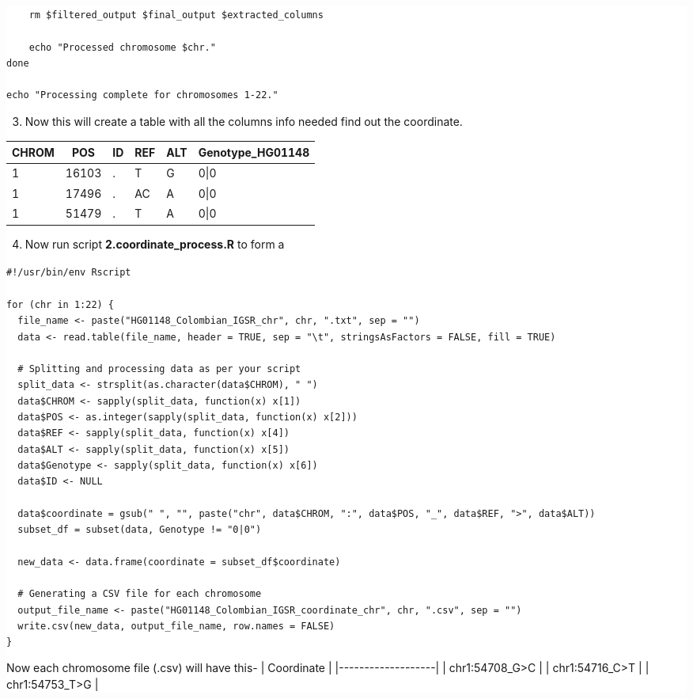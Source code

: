 ```
    rm $filtered_output $final_output $extracted_columns

    echo "Processed chromosome $chr."
done

echo "Processing complete for chromosomes 1-22."
```
3. Now this will create a table with all the columns info needed find out the coordinate. 

| CHROM | POS   | ID | REF | ALT | Genotype_HG01148 |
|-------|-------|----|-----|-----|------------------|
| 1     | 16103 | .  | T   | G   | 0\|0             |
| 1     | 17496 | .  | AC  | A   | 0\|0             |
| 1     | 51479 | .  | T   | A   | 0\|0             |

4. Now run script **2.coordinate_process.R** to form a 

```
#!/usr/bin/env Rscript
  
for (chr in 1:22) {
  file_name <- paste("HG01148_Colombian_IGSR_chr", chr, ".txt", sep = "")
  data <- read.table(file_name, header = TRUE, sep = "\t", stringsAsFactors = FALSE, fill = TRUE)

  # Splitting and processing data as per your script
  split_data <- strsplit(as.character(data$CHROM), " ")
  data$CHROM <- sapply(split_data, function(x) x[1])
  data$POS <- as.integer(sapply(split_data, function(x) x[2]))
  data$REF <- sapply(split_data, function(x) x[4])
  data$ALT <- sapply(split_data, function(x) x[5])
  data$Genotype <- sapply(split_data, function(x) x[6])
  data$ID <- NULL

  data$coordinate = gsub(" ", "", paste("chr", data$CHROM, ":", data$POS, "_", data$REF, ">", data$ALT))
  subset_df = subset(data, Genotype != "0|0")

  new_data <- data.frame(coordinate = subset_df$coordinate)

  # Generating a CSV file for each chromosome
  output_file_name <- paste("HG01148_Colombian_IGSR_coordinate_chr", chr, ".csv", sep = "")
  write.csv(new_data, output_file_name, row.names = FALSE)
}
```
Now each chromosome file (.csv) will have this- 
| Coordinate        |
|-------------------|
| chr1:54708_G>C    |
| chr1:54716_C>T    |
| chr1:54753_T>G    |
